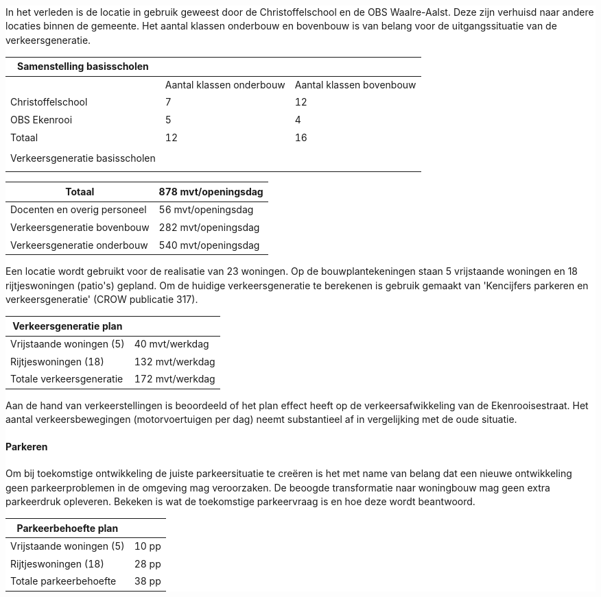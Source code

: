 In het verleden is de locatie in gebruik geweest door de Christoffelschool en de OBS Waalre-Aalst. Deze zijn verhuisd naar andere locaties binnen de gemeente. Het aantal klassen onderbouw en bovenbouw is van belang voor de uitgangssituatie van de verkeersgeneratie.

| Samenstelling basisscholen     |                          |                          |
|--------------------------------|--------------------------|--------------------------|
|                                | Aantal klassen onderbouw | Aantal klassen bovenbouw |
| Christoffelschool              | 7                        | 12                       |
| OBS Ekenrooi                   | 5                        | 4                        |
| Totaal                         | 12                       | 16                       |
|                                |                          |                          |
| Verkeersgeneratie basisscholen |                          |                          |
|                                |                          |                          |

| Totaal                       | 878 mvt/openingsdag |
|------------------------------|---------------------|
| Docenten en overig personeel | 56 mvt/openingsdag  |
| Verkeersgeneratie bovenbouw  | 282 mvt/openingsdag |
| Verkeersgeneratie onderbouw  | 540 mvt/openingsdag |

Een locatie wordt gebruikt voor de realisatie van 23 woningen. Op de bouwplantekeningen staan 5 vrijstaande woningen en 18 rijtjeswoningen (patio's) gepland. Om de huidige verkeersgeneratie te berekenen is gebruik gemaakt van 'Kencijfers parkeren en verkeersgeneratie' (CROW publicatie 317).

| Verkeersgeneratie plan   |                 |
|--------------------------|-----------------|
| Vrijstaande woningen (5) | 40 mvt/werkdag  |
| Rijtjeswoningen (18)     | 132 mvt/werkdag |
| Totale verkeersgeneratie | 172 mvt/werkdag |

Aan de hand van verkeerstellingen is beoordeeld of het plan effect heeft op de verkeersafwikkeling van de Ekenrooisestraat. Het aantal verkeersbewegingen (motorvoertuigen per dag) neemt substantieel af in vergelijking met de oude situatie.

#### **Parkeren**

Om bij toekomstige ontwikkeling de juiste parkeersituatie te creëren is het met name van belang dat een nieuwe ontwikkeling geen parkeerproblemen in de omgeving mag veroorzaken. De beoogde transformatie naar woningbouw mag geen extra parkeerdruk opleveren. Bekeken is wat de toekomstige parkeervraag is en hoe deze wordt beantwoord.

| Parkeerbehoefte plan     |       |
|--------------------------|-------|
| Vrijstaande woningen (5) | 10 pp |
| Rijtjeswoningen (18)     | 28 pp |
| Totale parkeerbehoefte   | 38 pp |
